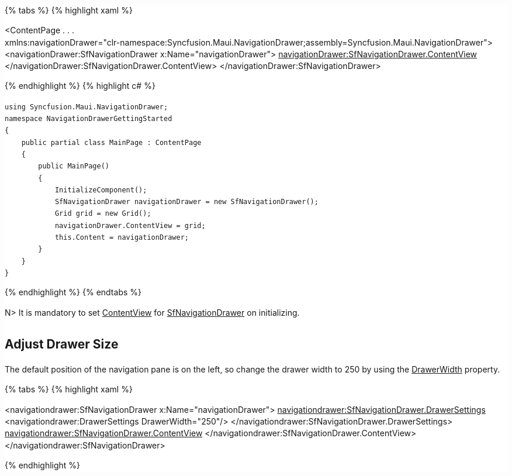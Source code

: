 {% tabs %}
{% highlight xaml %}

<ContentPage
    . . .    
    xmlns:navigationDrawer="clr-namespace:Syncfusion.Maui.NavigationDrawer;assembly=Syncfusion.Maui.NavigationDrawer">
    <navigationDrawer:SfNavigationDrawer x:Name="navigationDrawer">
    <navigationDrawer:SfNavigationDrawer.ContentView>
        <Grid/>
    </navigationDrawer:SfNavigationDrawer.ContentView>
    </navigationDrawer:SfNavigationDrawer>
</ContentPage>

{% endhighlight %}
{% highlight c# %}

    using Syncfusion.Maui.NavigationDrawer;
    namespace NavigationDrawerGettingStarted
    {
        public partial class MainPage : ContentPage
        {
            public MainPage()
            {
                InitializeComponent();           
                SfNavigationDrawer navigationDrawer = new SfNavigationDrawer();
                Grid grid = new Grid();
                navigationDrawer.ContentView = grid;
                this.Content = navigationDrawer; 
            }
        }   
    }

{% endhighlight %}
{% endtabs %}

N> It is mandatory to set [ContentView](https://help.syncfusion.com/cr/maui/Syncfusion.Maui.NavigationDrawer.SfNavigationDrawer.html#Syncfusion_Maui_NavigationDrawer_SfNavigationDrawer_ContentView) for [SfNavigationDrawer](https://help.syncfusion.com/cr/maui/Syncfusion.Maui.NavigationDrawer.SfNavigationDrawer.html) on initializing.

## Adjust Drawer Size

The default position of the navigation pane is on the left, so change the drawer width to 250 by using the [DrawerWidth](https://help.syncfusion.com/cr/maui/Syncfusion.Maui.NavigationDrawer.DrawerSettings.html#Syncfusion_Maui_NavigationDrawer_DrawerSettings_DrawerWidth) property.

{% tabs %}
{% highlight xaml %}

<navigationdrawer:SfNavigationDrawer x:Name="navigationDrawer">
    <navigationdrawer:SfNavigationDrawer.DrawerSettings>
        <navigationdrawer:DrawerSettings DrawerWidth="250"/>
    </navigationdrawer:SfNavigationDrawer.DrawerSettings>
    <navigationdrawer:SfNavigationDrawer.ContentView>
        <Grid/>
    </navigationdrawer:SfNavigationDrawer.ContentView>
</navigationdrawer:SfNavigationDrawer>

{% endhighlight %}
